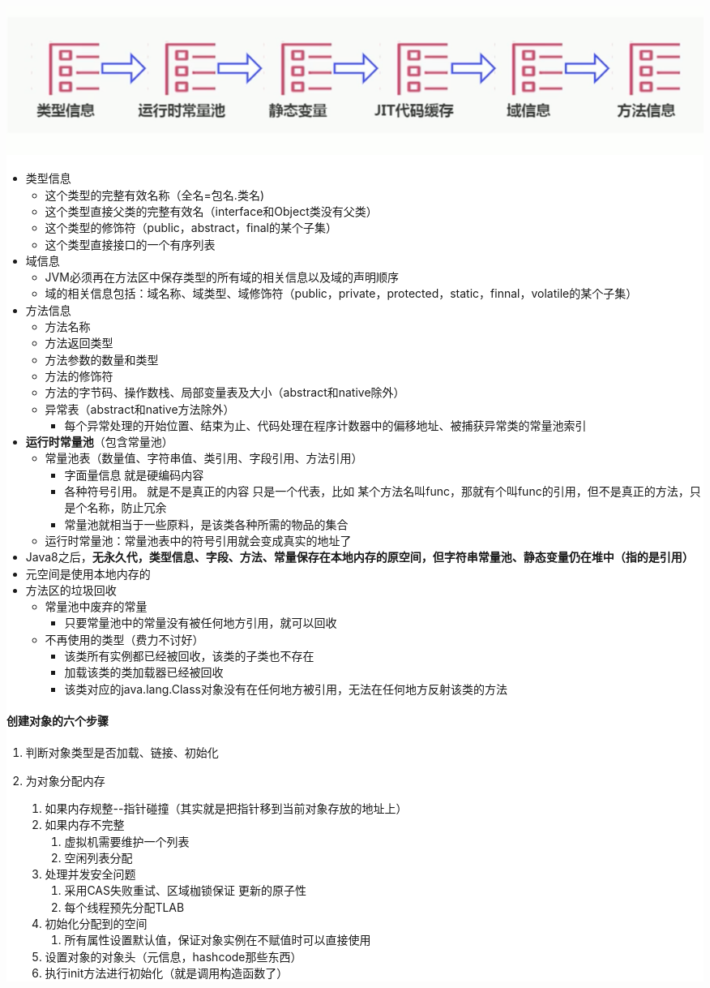 

![image-20210928111932413](https://raw.githubusercontent.com/Xwenxuan/jvm_study/main/img/image-20210928111932413.png)



* 类型信息
  * 这个类型的完整有效名称（全名=包名.类名)
  * 这个类型直接父类的完整有效名（interface和Object类没有父类）
  * 这个类型的修饰符（public，abstract，final的某个子集）
  * 这个类型直接接口的一个有序列表
* 域信息
  * JVM必须再在方法区中保存类型的所有域的相关信息以及域的声明顺序
  * 域的相关信息包括：域名称、域类型、域修饰符（public，private，protected，static，finnal，volatile的某个子集）
* 方法信息
  * 方法名称
  * 方法返回类型
  * 方法参数的数量和类型
  * 方法的修饰符
  * 方法的字节码、操作数栈、局部变量表及大小（abstract和native除外）
  * 异常表（abstract和native方法除外）
    * 每个异常处理的开始位置、结束为止、代码处理在程序计数器中的偏移地址、被捕获异常类的常量池索引
* **运行时常量池**（包含常量池）
  * 常量池表（数量值、字符串值、类引用、字段引用、方法引用）
    * 字面量信息 就是硬编码内容
    * 各种符号引用。  就是不是真正的内容 只是一个代表，比如 某个方法名叫func，那就有个叫func的引用，但不是真正的方法，只是个名称，防止冗余
    * 常量池就相当于一些原料，是该类各种所需的物品的集合
  * 运行时常量池：常量池表中的符号引用就会变成真实的地址了
* Java8之后，**无永久代，类型信息、字段、方法、常量保存在本地内存的原空间，但字符串常量池、静态变量仍在堆中（指的是引用）**
* 元空间是使用本地内存的
* 方法区的垃圾回收
  * 常量池中废弃的常量
    * 只要常量池中的常量没有被任何地方引用，就可以回收
  * 不再使用的类型（费力不讨好）
    * 该类所有实例都已经被回收，该类的子类也不存在
    * 加载该类的类加载器已经被回收
    * 该类对应的java.lang.Class对象没有在任何地方被引用，无法在任何地方反射该类的方法

#### 创建对象的六个步骤

1. 判断对象类型是否加载、链接、初始化

2. 为对象分配内存
   1. 如果内存规整--指针碰撞（其实就是把指针移到当前对象存放的地址上）
   2. 如果内存不完整
      1. 虚拟机需要维护一个列表
      2. 空闲列表分配
   3. 处理并发安全问题
      1. 采用CAS失败重试、区域枷锁保证 更新的原子性
      2. 每个线程预先分配TLAB
   4. 初始化分配到的空间
      1. 所有属性设置默认值，保证对象实例在不赋值时可以直接使用
   5. 设置对象的对象头（元信息，hashcode那些东西）
   6. 执行init方法进行初始化（就是调用构造函数了）
